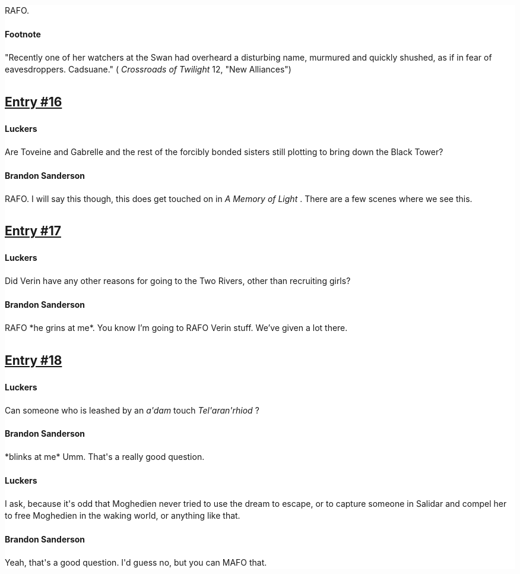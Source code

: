 RAFO.

#### Footnote

"Recently one of her watchers at the Swan had overheard a disturbing name, murmured and quickly shushed, as if in fear of eavesdroppers. Cadsuane." (
*Crossroads of Twilight*
12, "New Alliances")

## [Entry #16](./t-749/16)

#### Luckers

Are Toveine and Gabrelle and the rest of the forcibly bonded sisters still plotting to bring down the Black Tower?

#### Brandon Sanderson

RAFO. I will say this though, this does get touched on in
*A Memory of Light*
. There are a few scenes where we see this.

## [Entry #17](./t-749/17)

#### Luckers

Did Verin have any other reasons for going to the Two Rivers, other than recruiting girls?

#### Brandon Sanderson

RAFO \*he grins at me\*. You know I’m going to RAFO Verin stuff. We’ve given a lot there.

## [Entry #18](./t-749/18)

#### Luckers

Can someone who is leashed by an
*a'dam*
touch
*Tel'aran'rhiod*
?

#### Brandon Sanderson

\*blinks at me\* Umm. That's a really good question.

#### Luckers

I ask, because it's odd that Moghedien never tried to use the dream to escape, or to capture someone in Salidar and compel her to free Moghedien in the waking world, or anything like that.

#### Brandon Sanderson

Yeah, that's a good question. I'd guess no, but you can MAFO that.
